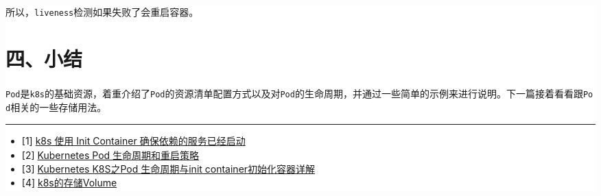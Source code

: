 所以，`liveness`检测如果失败了会重启容器。

# 四、小结

`Pod`是`k8s`的基础资源，着重介绍了`Pod`的资源清单配置方式以及对`Pod`的生命周期，并通过一些简单的示例来进行说明。下一篇接着看看跟`Pod`相关的一些存储用法。

---

- [1] [k8s 使用 Init Container 确保依赖的服务已经启动](https://www.cnblogs.com/weihanli/p/12018469.html)
- [2] [Kubernetes Pod 生命周期和重启策略](https://www.dazhuanlan.com/2019/11/04/5dbf2f7da84c5/)
- [3] [Kubernetes K8S之Pod 生命周期与init container初始化容器详解](https://www.cnblogs.com/zhanglianghhh/p/13493337.html)
- [4] [k8s的存储Volume](https://www.cnblogs.com/benjamin77/p/9940266.html)

